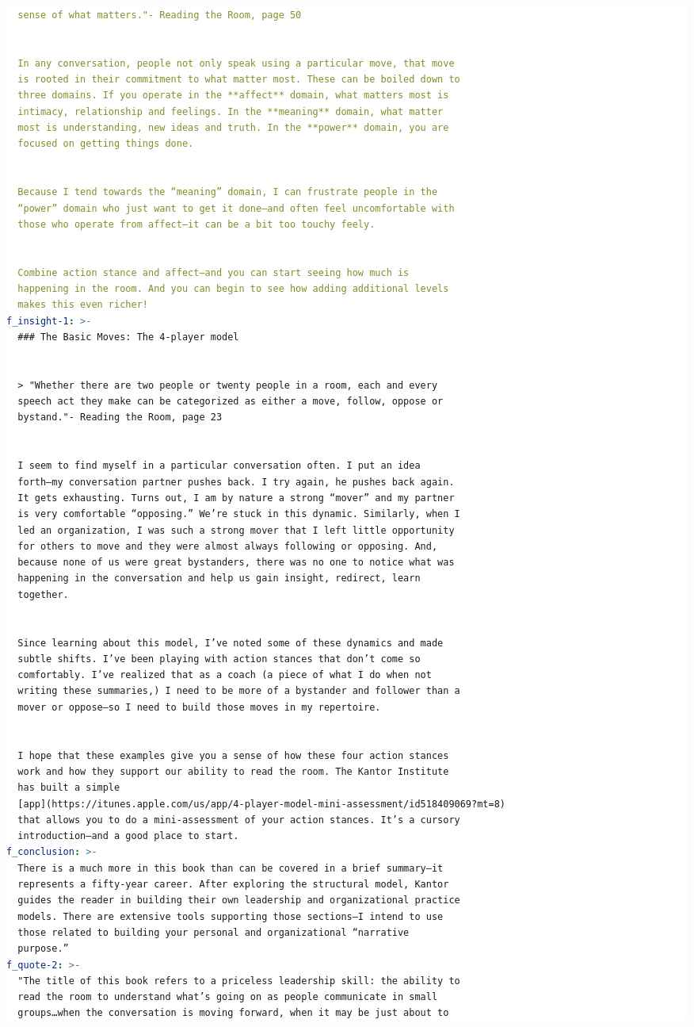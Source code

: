 ```yaml
  sense of what matters."- Reading the Room, page 50


  In any conversation, people not only speak using a particular move, that move
  is rooted in their commitment to what matter most. These can be boiled down to
  three domains. If you operate in the **affect** domain, what matters most is
  intimacy, relationship and feelings. In the **meaning** domain, what matter
  most is understanding, new ideas and truth. In the **power** domain, you are
  focused on getting things done.


  Because I tend towards the “meaning” domain, I can frustrate people in the
  “power” domain who just want to get it done—and often feel uncomfortable with
  those who operate from affect—it can be a bit too touchy feely.


  Combine action stance and affect—and you can start seeing how much is
  happening in the room. And you can begin to see how adding additional levels
  makes this even richer!
f_insight-1: >-
  ### The Basic Moves: The 4-player model


  > "Whether there are two people or twenty people in a room, each and every
  speech act they make can be categorized as either a move, follow, oppose or
  bystand."- Reading the Room, page 23


  I seem to find myself in a particular conversation often. I put an idea
  forth—my conversation partner pushes back. I try again, he pushes back again.
  It gets exhausting. Turns out, I am by nature a strong “mover” and my partner
  is very comfortable “opposing.” We’re stuck in this dynamic. Similarly, when I
  led an organization, I was such a strong mover that I left little opportunity
  for others to move and they were almost always following or opposing. And,
  because none of us were great bystanders, there was no one to notice what was
  happening in the conversation and help us gain insight, redirect, learn
  together.


  Since learning about this model, I’ve noted some of these dynamics and made
  subtle shifts. I’ve been playing with action stances that don’t come so
  comfortably. I’ve realized that as a coach (a piece of what I do when not
  writing these summaries,) I need to be more of a bystander and follower than a
  mover or oppose—so I need to build those moves in my repertoire.


  I hope that these examples give you a sense of how these four action stances
  work and how they support our ability to read the room. The Kantor Institute
  has built a simple
  [app](https://itunes.apple.com/us/app/4-player-model-mini-assessment/id518409069?mt=8)
  that allows you to do a mini-assessment of your action stances. It’s a cursory
  introduction—and a good place to start.
f_conclusion: >-
  There is a much more in this book than can be covered in a brief summary—it
  represents a fifty-year career. After exploring the structural model, Kantor
  guides the reader in building their own leadership and organizational practice
  models. There are extensive tools supporting those sections—I intend to use
  those related to building your personal and organizational “narrative
  purpose.”
f_quote-2: >-
  "The title of this book refers to a priceless leadership skill: the ability to
  read the room to understand what’s going on as people communicate in small
  groups…when the conversation is moving forward, when it may be just about to
```